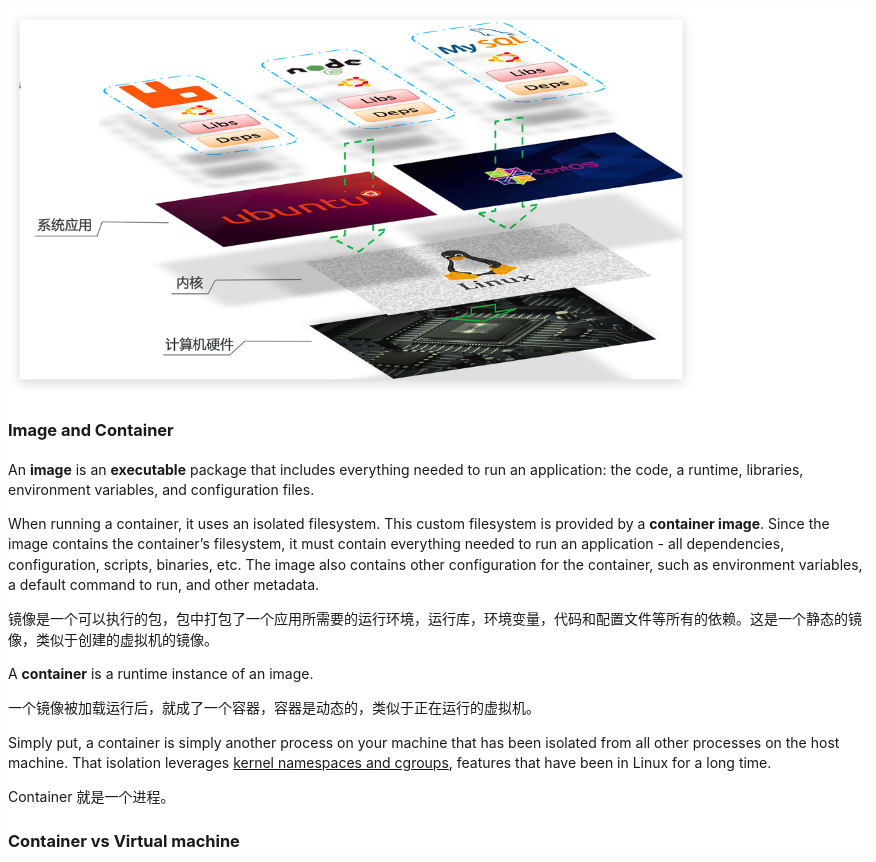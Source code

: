 <img src="assets/image-20210901133209185.png" alt="image-20210901133209185" style="zoom: 67%;" />

### Image and Container

An **image** is an **executable** package that includes everything needed to run an application: the code, a runtime, libraries, environment variables, and configuration files.

When running a container, it uses an isolated filesystem. This custom filesystem is provided by a **container image**. Since the image contains the container’s filesystem, it must contain everything needed to run an application - all dependencies, configuration, scripts, binaries, etc. The image also contains other configuration for the container, such as environment variables, a default command to run, and other metadata.

镜像是一个可以执行的包，包中打包了一个应用所需要的运行环境，运行库，环境变量，代码和配置文件等所有的依赖。这是一个静态的镜像，类似于创建的虚拟机的镜像。

A **container** is a runtime instance of an image.

一个镜像被加载运行后，就成了一个容器，容器是动态的，类似于正在运行的虚拟机。

Simply put, a container is simply another process on your machine that has been isolated from all other processes on the host machine. That isolation leverages [kernel namespaces and cgroups](https://medium.com/@saschagrunert/demystifying-containers-part-i-kernel-space-2c53d6979504), features that have been in Linux for a long time.

Container 就是一个进程。

### Container vs Virtual machine
